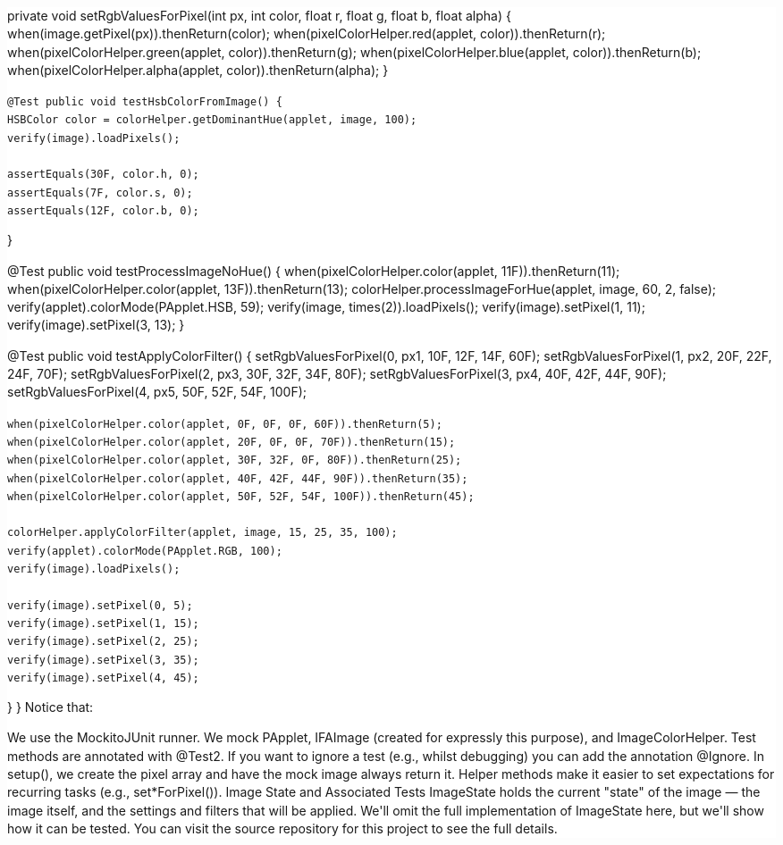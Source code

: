   private void setRgbValuesForPixel(int px, int color, float r, float g, float b, 
            float alpha) {
    when(image.getPixel(px)).thenReturn(color);
    when(pixelColorHelper.red(applet, color)).thenReturn(r);
    when(pixelColorHelper.green(applet, color)).thenReturn(g);
    when(pixelColorHelper.blue(applet, color)).thenReturn(b);
    when(pixelColorHelper.alpha(applet, color)).thenReturn(alpha);
  }

    @Test public void testHsbColorFromImage() {
    HSBColor color = colorHelper.getDominantHue(applet, image, 100);
    verify(image).loadPixels();

    assertEquals(30F, color.h, 0);
    assertEquals(7F, color.s, 0);
    assertEquals(12F, color.b, 0);
  }

  @Test public void testProcessImageNoHue() {
    when(pixelColorHelper.color(applet, 11F)).thenReturn(11);
    when(pixelColorHelper.color(applet, 13F)).thenReturn(13);
    colorHelper.processImageForHue(applet, image, 60, 2, false);
    verify(applet).colorMode(PApplet.HSB, 59);
    verify(image, times(2)).loadPixels();
    verify(image).setPixel(1, 11);
    verify(image).setPixel(3, 13);
  }

  @Test public void testApplyColorFilter() {
    setRgbValuesForPixel(0, px1, 10F, 12F, 14F, 60F);
    setRgbValuesForPixel(1, px2, 20F, 22F, 24F, 70F);
    setRgbValuesForPixel(2, px3, 30F, 32F, 34F, 80F);
    setRgbValuesForPixel(3, px4, 40F, 42F, 44F, 90F);
    setRgbValuesForPixel(4, px5, 50F, 52F, 54F, 100F);

    when(pixelColorHelper.color(applet, 0F, 0F, 0F, 60F)).thenReturn(5);
    when(pixelColorHelper.color(applet, 20F, 0F, 0F, 70F)).thenReturn(15);
    when(pixelColorHelper.color(applet, 30F, 32F, 0F, 80F)).thenReturn(25);
    when(pixelColorHelper.color(applet, 40F, 42F, 44F, 90F)).thenReturn(35);
    when(pixelColorHelper.color(applet, 50F, 52F, 54F, 100F)).thenReturn(45);

    colorHelper.applyColorFilter(applet, image, 15, 25, 35, 100);
    verify(applet).colorMode(PApplet.RGB, 100);
    verify(image).loadPixels();

    verify(image).setPixel(0, 5);
    verify(image).setPixel(1, 15);
    verify(image).setPixel(2, 25);
    verify(image).setPixel(3, 35);
    verify(image).setPixel(4, 45);
  }
}
Notice that:

We use the MockitoJUnit runner.
We mock PApplet, IFAImage (created for expressly this purpose), and ImageColorHelper.
Test methods are annotated with @Test2. If you want to ignore a test (e.g., whilst debugging) you can add the annotation @Ignore.
In setup(), we create the pixel array and have the mock image always return it.
Helper methods make it easier to set expectations for recurring tasks (e.g., set*ForPixel()).
Image State and Associated Tests
ImageState holds the current "state" of the image — the image itself, and the settings and filters that will be applied. We'll omit the full implementation of ImageState here, but we'll show how it can be tested. You can visit the source repository for this project to see the full details.
